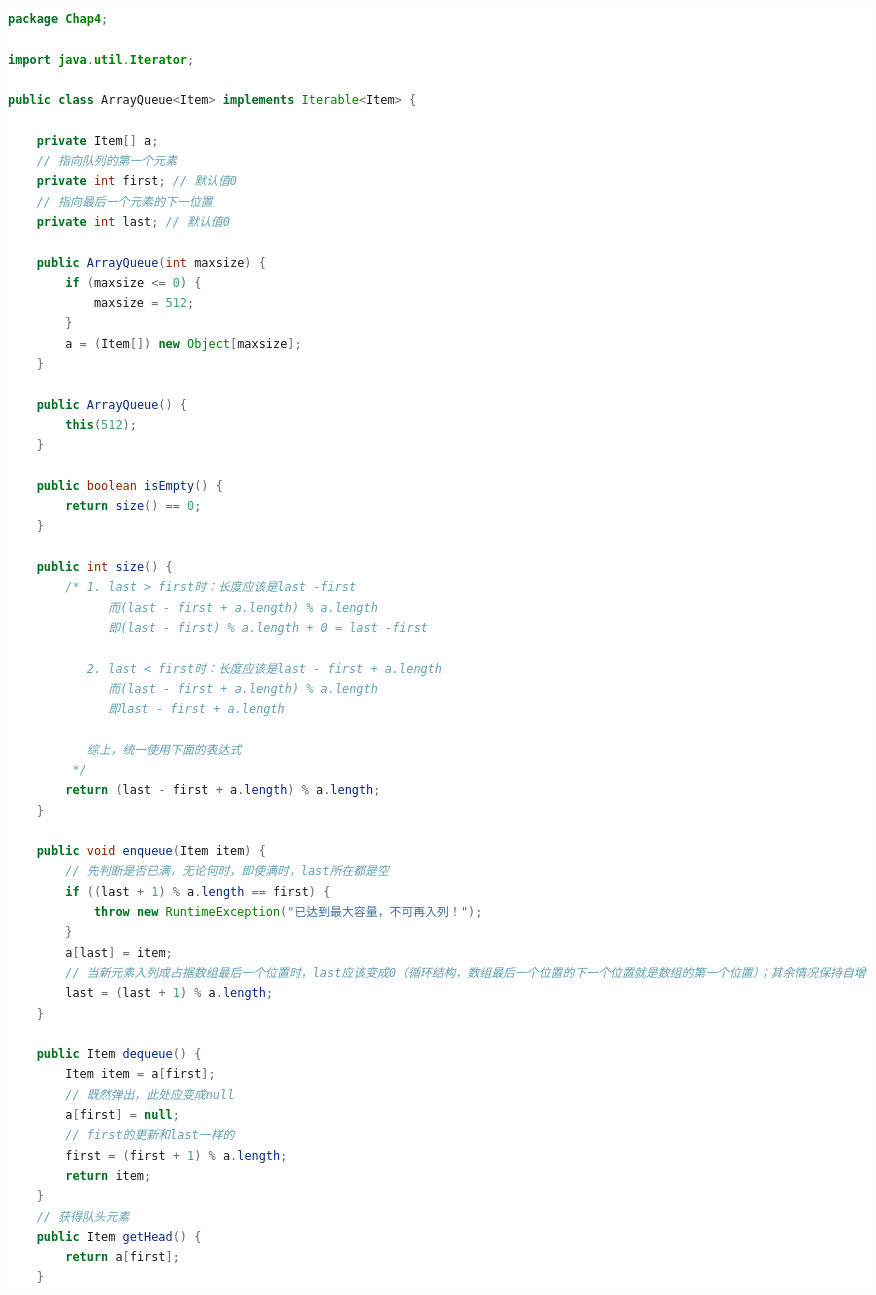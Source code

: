 ```java
package Chap4;

import java.util.Iterator;

public class ArrayQueue<Item> implements Iterable<Item> {

    private Item[] a;
    // 指向队列的第一个元素
    private int first; // 默认值0
    // 指向最后一个元素的下一位置
    private int last; // 默认值0

    public ArrayQueue(int maxsize) {
        if (maxsize <= 0) {
            maxsize = 512;
        }
        a = (Item[]) new Object[maxsize];
    }

    public ArrayQueue() {
        this(512);
    }

    public boolean isEmpty() {
        return size() == 0;
    }

    public int size() {
        /* 1. last > first时：长度应该是last -first
              而(last - first + a.length) % a.length
              即(last - first) % a.length + 0 = last -first

           2. last < first时：长度应该是last - first + a.length
              而(last - first + a.length) % a.length
              即last - first + a.length

           综上，统一使用下面的表达式
         */
        return (last - first + a.length) % a.length;
    }

    public void enqueue(Item item) {
        // 先判断是否已满，无论何时，即使满时，last所在都是空
        if ((last + 1) % a.length == first) {
            throw new RuntimeException("已达到最大容量，不可再入列！");
        }
        a[last] = item;
        // 当新元素入列成占据数组最后一个位置时，last应该变成0（循环结构，数组最后一个位置的下一个位置就是数组的第一个位置）；其余情况保持自增
        last = (last + 1) % a.length;
    }

    public Item dequeue() {
        Item item = a[first];
        // 既然弹出，此处应变成null
        a[first] = null;
        // first的更新和last一样的
        first = (first + 1) % a.length;
        return item;
    }
    // 获得队头元素
    public Item getHead() {
        return a[first];
    }
```